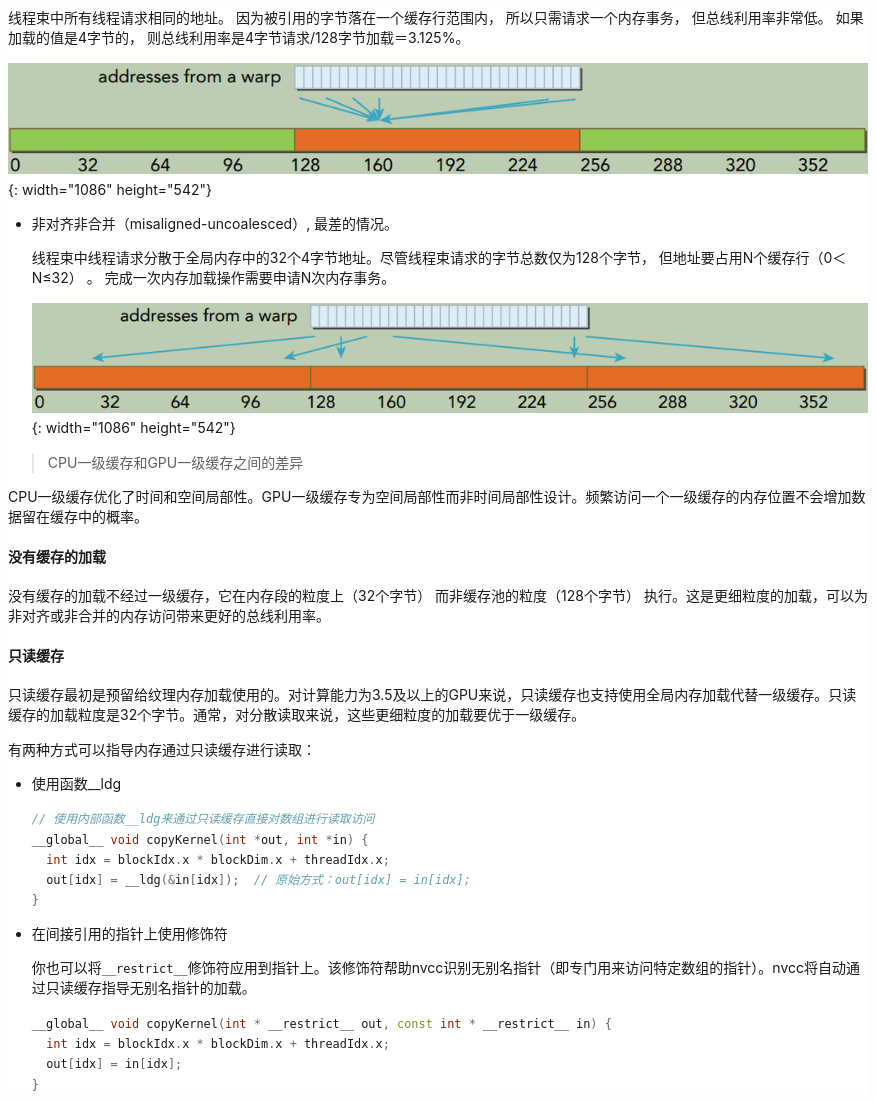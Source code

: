   线程束中所有线程请求相同的地址。 因为被引用的字节落在一个缓存行范围内， 所以只需请求一个内存事务， 但总线利用率非常低。 如果加载的值是4字节的， 则总线利用率是4字节请求/128字节加载＝3.125%。

  ![aligned-uncoalesced2](../../img/professional_cuda_c_programming/chap04/aligned-uncoalesced2.png){: width="1086" height="542"}

- 非对齐非合并（misaligned-uncoalesced）, 最差的情况。

  线程束中线程请求分散于全局内存中的32个4字节地址。尽管线程束请求的字节总数仅为128个字节， 但地址要占用N个缓存行（0＜N≤32） 。 完成一次内存加载操作需要申请N次内存事务。

  ![misaligned-uncoalesced](../../img/professional_cuda_c_programming/chap04/misaligned-uncoalesced.png){: width="1086" height="542"}



>  CPU一级缓存和GPU一级缓存之间的差异

CPU一级缓存优化了时间和空间局部性。GPU一级缓存专为空间局部性而非时间局部性设计。频繁访问一个一级缓存的内存位置不会增加数据留在缓存中的概率。

#### 没有缓存的加载

没有缓存的加载不经过一级缓存，它在内存段的粒度上（32个字节） 而非缓存池的粒度（128个字节） 执行。这是更细粒度的加载，可以为非对齐或非合并的内存访问带来更好的总线利用率。

#### 只读缓存

只读缓存最初是预留给纹理内存加载使用的。对计算能力为3.5及以上的GPU来说，只读缓存也支持使用全局内存加载代替一级缓存。只读缓存的加载粒度是32个字节。通常，对分散读取来说，这些更细粒度的加载要优于一级缓存。

有两种方式可以指导内存通过只读缓存进行读取：

- 使用函数__ldg

  ```cpp
  // 使用内部函数__ldg来通过只读缓存直接对数组进行读取访问
  __global__ void copyKernel(int *out, int *in) {
  	int idx = blockIdx.x * blockDim.x + threadIdx.x;
  	out[idx] = __ldg(&in[idx]);  // 原始方式：out[idx] = in[idx];
  }
  ```

- 在间接引用的指针上使用修饰符

  你也可以将`__restrict__`修饰符应用到指针上。该修饰符帮助nvcc识别无别名指针（即专门用来访问特定数组的指针）。nvcc将自动通过只读缓存指导无别名指针的加载。

  ```cpp
  __global__ void copyKernel(int * __restrict__ out, const int * __restrict__ in) {
  	int idx = blockIdx.x * blockDim.x + threadIdx.x;
  	out[idx] = in[idx];
  }
  ```
